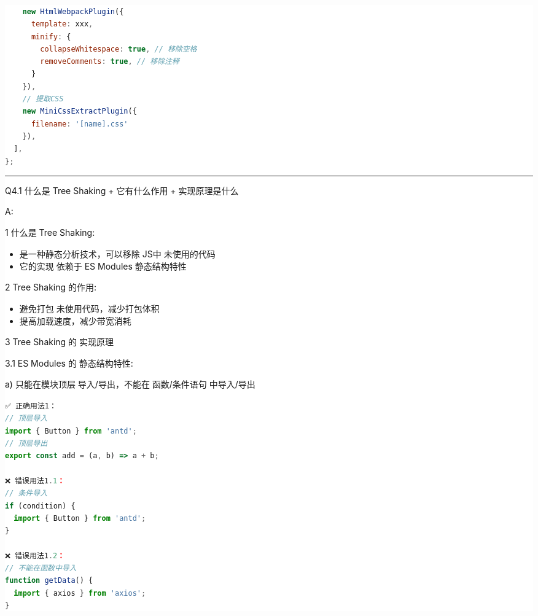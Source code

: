```js
    new HtmlWebpackPlugin({
      template: xxx,
      minify: {
        collapseWhitespace: true, // 移除空格
        removeComments: true, // 移除注释
      }
    }),
    // 提取CSS
    new MiniCssExtractPlugin({
      filename: '[name].css'
    }),
  ],
};
```


-----------------------------------------------------------------------------
Q4.1 什么是 Tree Shaking + 它有什么作用 + 实现原理是什么

A: <br/>

1 什么是 Tree Shaking:
  - 是一种静态分析技术，可以移除 JS中 未使用的代码
  - 它的实现 依赖于 ES Modules 静态结构特性


2 Tree Shaking 的作用:
  - 避免打包 未使用代码，减少打包体积
  - 提高加载速度，减少带宽消耗


3 Tree Shaking 的 实现原理

3.1 ES Modules 的 静态结构特性:

a) 只能在模块顶层 导入/导出，不能在 函数/条件语句 中导入/导出

```js
✅ 正确用法1：
// 顶层导入
import { Button } from 'antd';
// 顶层导出
export const add = (a, b) => a + b;

❌ 错误用法1.1：
// 条件导入
if (condition) {
  import { Button } from 'antd';
}

❌ 错误用法1.2：
// 不能在函数中导入
function getData() {
  import { axios } from 'axios';
}
```
